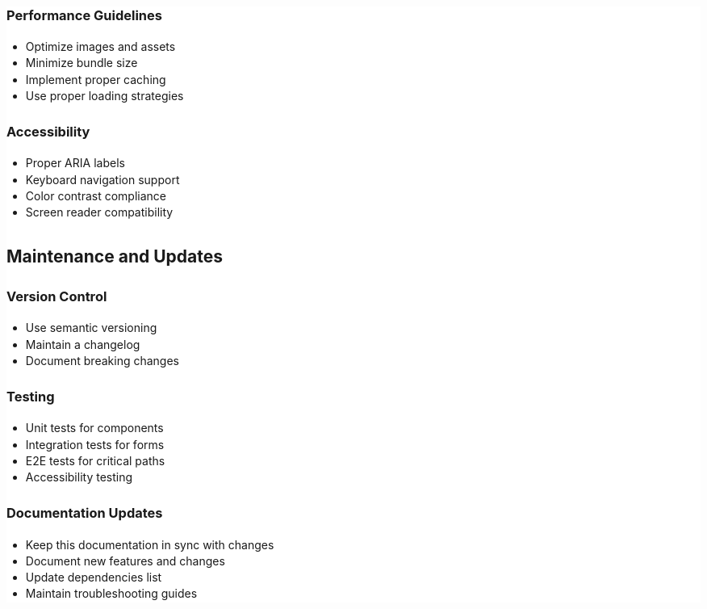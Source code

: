 ### Performance Guidelines
- Optimize images and assets
- Minimize bundle size
- Implement proper caching
- Use proper loading strategies

### Accessibility
- Proper ARIA labels
- Keyboard navigation support
- Color contrast compliance
- Screen reader compatibility

## Maintenance and Updates

### Version Control
- Use semantic versioning
- Maintain a changelog
- Document breaking changes

### Testing
- Unit tests for components
- Integration tests for forms
- E2E tests for critical paths
- Accessibility testing

### Documentation Updates
- Keep this documentation in sync with changes
- Document new features and changes
- Update dependencies list
- Maintain troubleshooting guides
